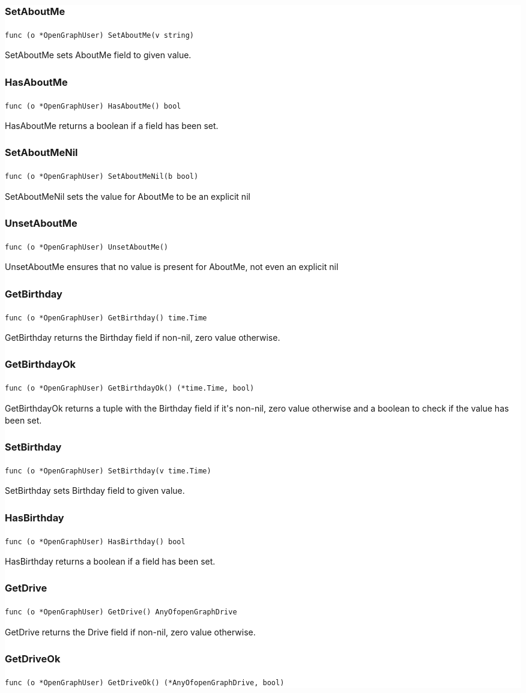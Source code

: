 ### SetAboutMe

`func (o *OpenGraphUser) SetAboutMe(v string)`

SetAboutMe sets AboutMe field to given value.

### HasAboutMe

`func (o *OpenGraphUser) HasAboutMe() bool`

HasAboutMe returns a boolean if a field has been set.

### SetAboutMeNil

`func (o *OpenGraphUser) SetAboutMeNil(b bool)`

 SetAboutMeNil sets the value for AboutMe to be an explicit nil

### UnsetAboutMe
`func (o *OpenGraphUser) UnsetAboutMe()`

UnsetAboutMe ensures that no value is present for AboutMe, not even an explicit nil
### GetBirthday

`func (o *OpenGraphUser) GetBirthday() time.Time`

GetBirthday returns the Birthday field if non-nil, zero value otherwise.

### GetBirthdayOk

`func (o *OpenGraphUser) GetBirthdayOk() (*time.Time, bool)`

GetBirthdayOk returns a tuple with the Birthday field if it's non-nil, zero value otherwise
and a boolean to check if the value has been set.

### SetBirthday

`func (o *OpenGraphUser) SetBirthday(v time.Time)`

SetBirthday sets Birthday field to given value.

### HasBirthday

`func (o *OpenGraphUser) HasBirthday() bool`

HasBirthday returns a boolean if a field has been set.

### GetDrive

`func (o *OpenGraphUser) GetDrive() AnyOfopenGraphDrive`

GetDrive returns the Drive field if non-nil, zero value otherwise.

### GetDriveOk

`func (o *OpenGraphUser) GetDriveOk() (*AnyOfopenGraphDrive, bool)`
